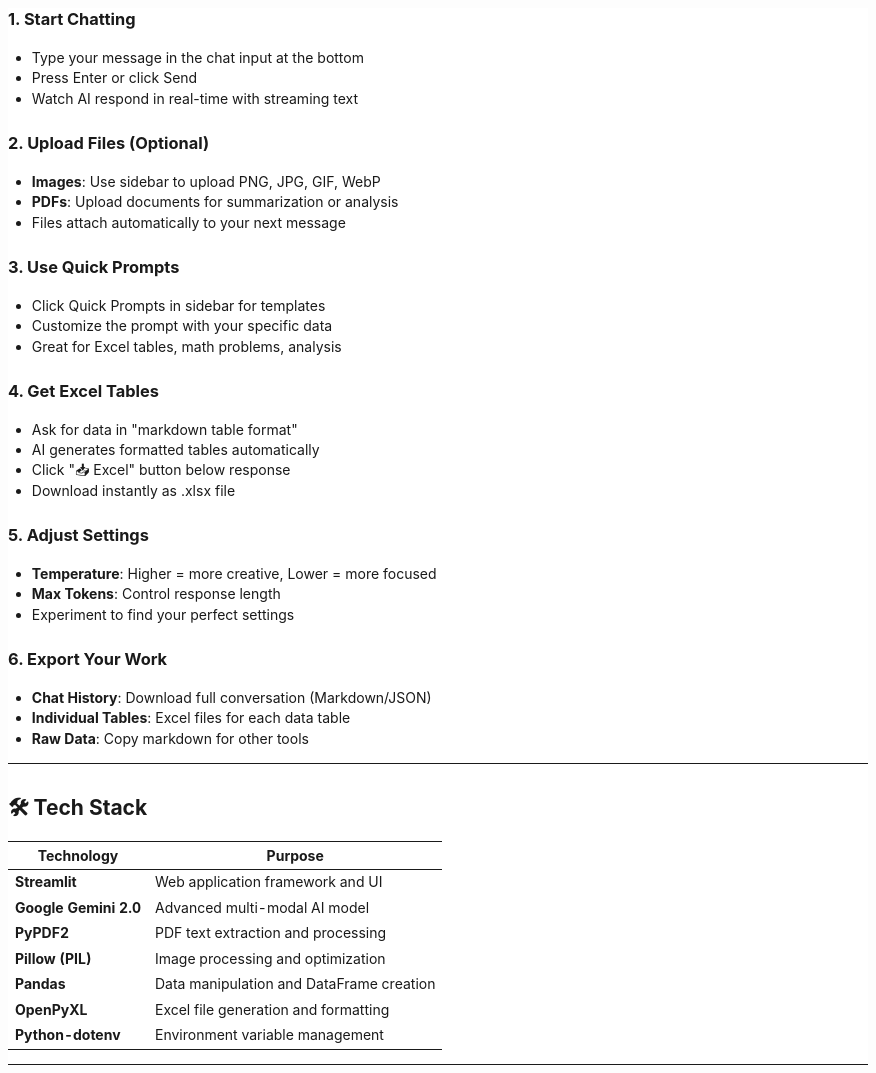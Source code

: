 ### 1. Start Chatting
- Type your message in the chat input at the bottom
- Press Enter or click Send
- Watch AI respond in real-time with streaming text

### 2. Upload Files (Optional)
- **Images**: Use sidebar to upload PNG, JPG, GIF, WebP
- **PDFs**: Upload documents for summarization or analysis
- Files attach automatically to your next message

### 3. Use Quick Prompts
- Click Quick Prompts in sidebar for templates
- Customize the prompt with your specific data
- Great for Excel tables, math problems, analysis

### 4. Get Excel Tables
- Ask for data in "markdown table format"
- AI generates formatted tables automatically
- Click "📥 Excel" button below response
- Download instantly as .xlsx file

### 5. Adjust Settings
- **Temperature**: Higher = more creative, Lower = more focused
- **Max Tokens**: Control response length
- Experiment to find your perfect settings

### 6. Export Your Work
- **Chat History**: Download full conversation (Markdown/JSON)
- **Individual Tables**: Excel files for each data table
- **Raw Data**: Copy markdown for other tools

---

## 🛠️ Tech Stack

| Technology | Purpose |
|------------|---------|
| **Streamlit** | Web application framework and UI |
| **Google Gemini 2.0** | Advanced multi-modal AI model |
| **PyPDF2** | PDF text extraction and processing |
| **Pillow (PIL)** | Image processing and optimization |
| **Pandas** | Data manipulation and DataFrame creation |
| **OpenPyXL** | Excel file generation and formatting |
| **Python-dotenv** | Environment variable management |

---